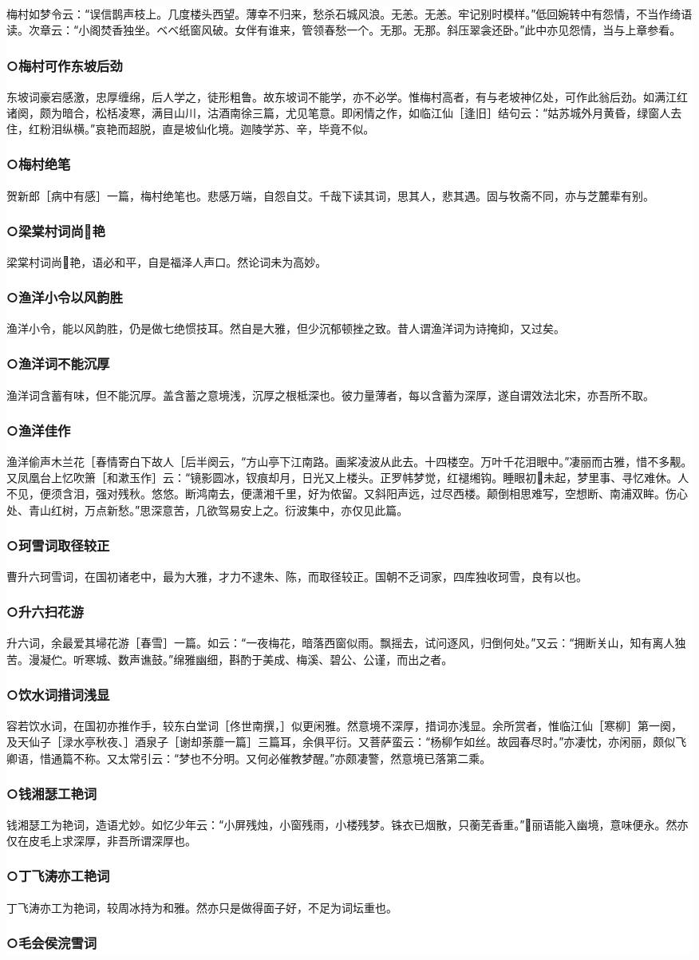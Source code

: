 梅村如梦令云：“误信鹊声枝上。几度楼头西望。薄幸不归来，愁杀石城风浪。无恙。无恙。牢记别时模样。”低回婉转中有怨情，不当作绮语读。次章云：“小阁焚香独坐。ベベ纸窗风破。女伴有谁来，管领春愁一个。无那。无那。斜压翠衾还卧。”此中亦见怨情，当与上章参看。  
  
### ○梅村可作东坡后劲  
  
东坡词豪宕感激，忠厚缠绵，后人学之，徒形粗鲁。故东坡词不能学，亦不必学。惟梅村高者，有与老坡神亿处，可作此翁后劲。如满江红诸阕，颇为暗合，松栝凌寒，满目山川，沽酒南徐三篇，尤见笔意。即闲情之作，如临江仙［逢旧］结句云：“姑苏城外月黄昏，绿窗人去住，红粉泪纵横。”哀艳而超脱，直是坡仙化境。迦陵学苏、辛，毕竟不似。  
  
### ○梅村绝笔  
  
贺新郎［病中有感］一篇，梅村绝笔也。悲感万端，自怨自艾。千哉下读其词，思其人，悲其遇。固与牧斋不同，亦与芝麓辈有别。  
  
### ○梁棠村词尚艳  
  
梁棠村词尚艳，语必和平，自是福泽人声口。然论词未为高妙。  
  
### ○渔洋小令以风韵胜  
  
渔洋小令，能以风韵胜，仍是做七绝惯技耳。然自是大雅，但少沉郁顿挫之致。昔人谓渔洋词为诗掩抑，又过矣。  
  
### ○渔洋词不能沉厚  
  
渔洋词含蓄有味，但不能沉厚。盖含蓄之意境浅，沉厚之根柢深也。彼力量薄者，每以含蓄为深厚，遂自谓效法北宋，亦吾所不取。  
  
### ○渔洋佳作  
  
渔洋偷声木兰花［春情寄白下故人［后半阕云，“方山亭下江南路。画桨凌波从此去。十四楼空。万叶千花泪眼中。”凄丽而古雅，惜不多觏。又凤凰台上忆吹箫［和漱玉作］云：“镜影圆冰，钗痕却月，日光又上楼头。正罗帏梦觉，红褪缃钩。睡眼初未起，梦里事、寻忆难休。人不见，便须含泪，强对残秋。悠悠。断鸿南去，便潇湘千里，好为侬留。又斜阳声远，过尽西楼。颠倒相思难写，空想断、南浦双眸。伤心处、青山红树，万点新愁。”思深意苦，几欲驾易安上之。衍波集中，亦仅见此篇。  
  
### ○珂雪词取径较正  
  
曹升六珂雪词，在国初诸老中，最为大雅，才力不逮朱、陈，而取径较正。国朝不乏词家，四库独收珂雪，良有以也。  
  
### ○升六扫花游  
  
升六词，余最爱其埽花游［春雪］一篇。如云：“一夜梅花，暗落西窗似雨。飘摇去，试问逐风，归倒何处。”又云：“拥断关山，知有离人独苦。漫凝伫。听寒城、数声谯鼓。”绵雅幽细，斟酌于美成、梅溪、碧公、公谨，而出之者。  
  
### ○饮水词措词浅显  
  
容若饮水词，在国初亦推作手，较东白堂词［佟世南撰，］似更闲雅。然意境不深厚，措词亦浅显。余所赏者，惟临江仙［寒柳］第一阕，及天仙子［渌水亭秋夜、］酒泉子［谢却荼蘼一篇］三篇耳，余俱平衍。又菩萨蛮云：“杨柳乍如丝。故园春尽时。”亦凄忱，亦闲丽，颇似飞卿语，惜通篇不称。又太常引云：“梦也不分明。又何必催教梦醒。”亦颇凄警，然意境已落第二乘。  
  
### ○钱湘瑟工艳词  
  
钱湘瑟工为艳词，造语尤妙。如忆少年云：“小屏残烛，小窗残雨，小楼残梦。铢衣已烟散，只蘅芜香重。”丽语能入幽境，意味便永。然亦仅在皮毛上求深厚，非吾所谓深厚也。  
  
### ○丁飞涛亦工艳词  
  
丁飞涛亦工为艳词，较周冰持为和雅。然亦只是做得面子好，不足为词坛重也。  
  
### ○毛会侯浣雪词  
  